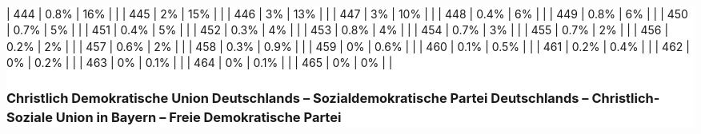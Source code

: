 | 444 | 0.8% | 16% |  |
| 445 | 2% | 15% |  |
| 446 | 3% | 13% |  |
| 447 | 3% | 10% |  |
| 448 | 0.4% | 6% |  |
| 449 | 0.8% | 6% |  |
| 450 | 0.7% | 5% |  |
| 451 | 0.4% | 5% |  |
| 452 | 0.3% | 4% |  |
| 453 | 0.8% | 4% |  |
| 454 | 0.7% | 3% |  |
| 455 | 0.7% | 2% |  |
| 456 | 0.2% | 2% |  |
| 457 | 0.6% | 2% |  |
| 458 | 0.3% | 0.9% |  |
| 459 | 0% | 0.6% |  |
| 460 | 0.1% | 0.5% |  |
| 461 | 0.2% | 0.4% |  |
| 462 | 0% | 0.2% |  |
| 463 | 0% | 0.1% |  |
| 464 | 0% | 0.1% |  |
| 465 | 0% | 0% |  |

### Christlich Demokratische Union Deutschlands – Sozialdemokratische Partei Deutschlands – Christlich-Soziale Union in Bayern – Freie Demokratische Partei
